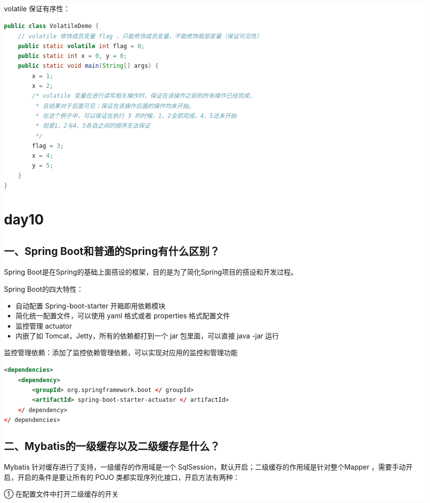 volatile 保证有序性：

```java
public class VolatileDemo {
    // volatile 修饰成员变量 flag ，只能修饰成员变量，不能修饰局部变量（保证可见性）
    public static volatile int flag = 0;
    public static int x = 0, y = 0;
    public static void main(String[] args) {
        x = 1;
        x = 2;
        /* volatile 变量在进行读写相关操作时，保证在该操作之前的所有操作已经完成，
         * 且结果对于后面可见；保证在该操作后面的操作均未开始。
         * 在这个例子中，可以保证在执行 3 的时候，1、2全部完成，4、5还未开始
         * 但是1、2与4、5各自之间的顺序无法保证
         */
        flag = 3;
        x = 4;
        y = 5;
    }
}
```

# day10

## 一、Spring Boot和普通的Spring有什么区别？

Spring Boot是在Spring的基础上面搭设的框架，目的是为了简化Spring项目的搭设和开发过程。

Spring Boot的四大特性：

- 自动配置 Spring-boot-starter 开箱即用依赖模块
- 简化统一配置文件，可以使用 yaml 格式或者 properties 格式配置文件
- 监控管理 actuator
- 内嵌了如 Tomcat，Jetty，所有的依赖都打到一个 jar 包里面，可以直接 java -jar 运行

监控管理依赖：添加了监控依赖管理依赖，可以实现对应用的监控和管理功能

```xml
<dependencies> 
	<dependency> 
		<groupId> org.springframework.boot </ groupId> 
		<artifactId> spring-boot-starter-actuator </ artifactId> 
	</ dependency> 
</ dependencies>
```

## 二、Mybatis的一级缓存以及二级缓存是什么？

 Mybatis 针对缓存进行了支持，一级缓存的作用域是一个 SqlSession，默认开启；二级缓存的作用域是针对整个Mapper ，需要手动开启，开启的条件是要让所有的 POJO 类都实现序列化接口，开启方法有两种：

① 在配置文件中打开二级缓存的开关
